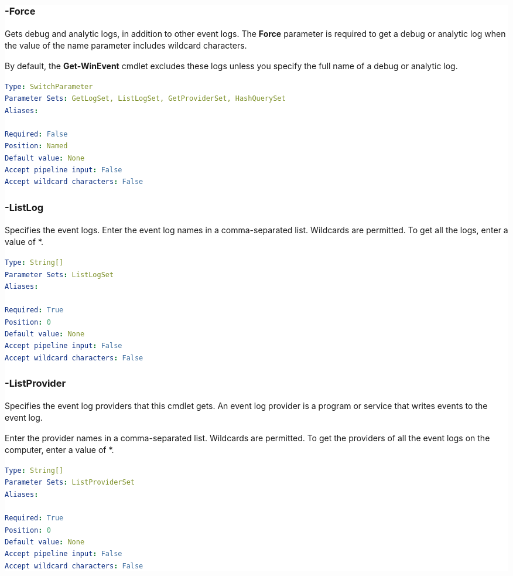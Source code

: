 ### -Force
Gets debug and analytic logs, in addition to other event logs.
The **Force** parameter is required to get a debug or analytic log when the value of the name parameter includes wildcard characters.

By default, the **Get-WinEvent** cmdlet excludes these logs unless you specify the full name of a debug or analytic log.

```yaml
Type: SwitchParameter
Parameter Sets: GetLogSet, ListLogSet, GetProviderSet, HashQuerySet
Aliases: 

Required: False
Position: Named
Default value: None
Accept pipeline input: False
Accept wildcard characters: False
```

### -ListLog
Specifies the event logs.
Enter the event log names in a comma-separated list.
Wildcards are permitted.
To get all the logs, enter a value of *.

```yaml
Type: String[]
Parameter Sets: ListLogSet
Aliases: 

Required: True
Position: 0
Default value: None
Accept pipeline input: False
Accept wildcard characters: False
```

### -ListProvider
Specifies the event log providers that this cmdlet gets.
An event log provider is a program or service that writes events to the event log.

Enter the provider names in a comma-separated list.
Wildcards are permitted.
To get the providers of all the event logs on the computer, enter a value of *.

```yaml
Type: String[]
Parameter Sets: ListProviderSet
Aliases: 

Required: True
Position: 0
Default value: None
Accept pipeline input: False
Accept wildcard characters: False
```
